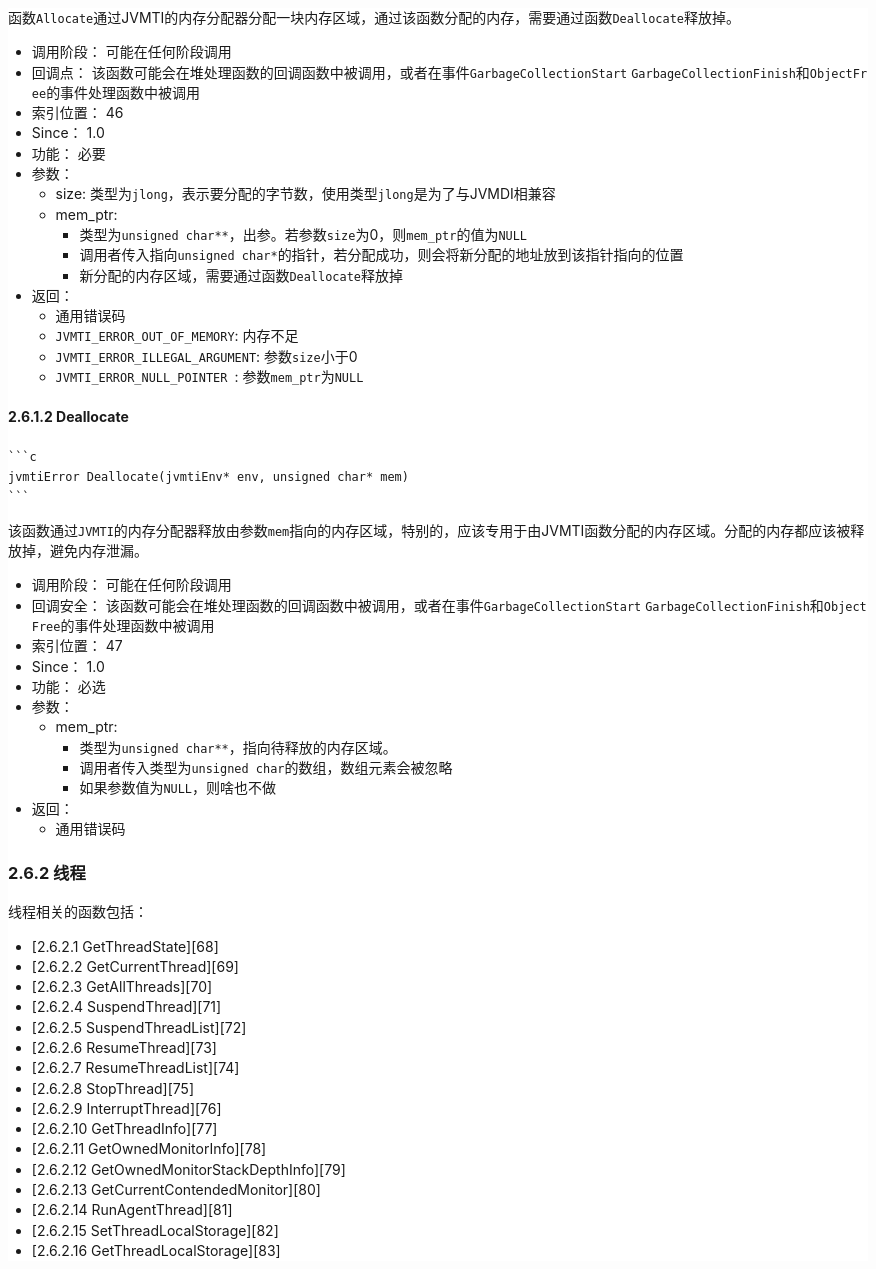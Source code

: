 函数`Allocate`通过JVMTI的内存分配器分配一块内存区域，通过该函数分配的内存，需要通过函数`Deallocate`释放掉。

* 调用阶段： 可能在任何阶段调用
* 回调点： 该函数可能会在堆处理函数的回调函数中被调用，或者在事件`GarbageCollectionStart` `GarbageCollectionFinish`和`ObjectFree`的事件处理函数中被调用
* 索引位置： 46
* Since： 1.0
* 功能： 必要
* 参数：
    * size: 类型为`jlong`，表示要分配的字节数，使用类型`jlong`是为了与JVMDI相兼容
    * mem_ptr: 
        * 类型为`unsigned char**`，出参。若参数`size`为0，则`mem_ptr`的值为`NULL`
        * 调用者传入指向`unsigned char*`的指针，若分配成功，则会将新分配的地址放到该指针指向的位置
        * 新分配的内存区域，需要通过函数`Deallocate`释放掉
* 返回：
    * 通用错误码 
    * `JVMTI_ERROR_OUT_OF_MEMORY`: 内存不足
    * `JVMTI_ERROR_ILLEGAL_ARGUMENT`: 参数`size`小于0
    * `JVMTI_ERROR_NULL_POINTER	`: 参数`mem_ptr`为`NULL`

<a name="2.6.1.2"></a>
#### 2.6.1.2 Deallocate

    ```c
    jvmtiError Deallocate(jvmtiEnv* env, unsigned char* mem)
    ```

该函数通过`JVMTI`的内存分配器释放由参数`mem`指向的内存区域，特别的，应该专用于由JVMTI函数分配的内存区域。分配的内存都应该被释放掉，避免内存泄漏。

* 调用阶段： 可能在任何阶段调用
* 回调安全： 该函数可能会在堆处理函数的回调函数中被调用，或者在事件`GarbageCollectionStart` `GarbageCollectionFinish`和`ObjectFree`的事件处理函数中被调用
* 索引位置： 47
* Since： 1.0
* 功能： 必选
* 参数：
    * mem_ptr: 
        * 类型为`unsigned char**`，指向待释放的内存区域。
        * 调用者传入类型为`unsigned char`的数组，数组元素会被忽略
        * 如果参数值为`NULL`，则啥也不做
* 返回：
    * 通用错误码 

<a name="2.6.2"></a>
### 2.6.2 线程

线程相关的函数包括：

* [2.6.2.1 GetThreadState][68]
* [2.6.2.2 GetCurrentThread][69]
* [2.6.2.3 GetAllThreads][70]
* [2.6.2.4 SuspendThread][71]
* [2.6.2.5 SuspendThreadList][72]
* [2.6.2.6 ResumeThread][73]
* [2.6.2.7 ResumeThreadList][74]
* [2.6.2.8 StopThread][75]
* [2.6.2.9 InterruptThread][76]
* [2.6.2.10 GetThreadInfo][77]
* [2.6.2.11 GetOwnedMonitorInfo][78]
* [2.6.2.12 GetOwnedMonitorStackDepthInfo][79]
* [2.6.2.13 GetCurrentContendedMonitor][80]
* [2.6.2.14 RunAgentThread][81]
* [2.6.2.15 SetThreadLocalStorage][82]
* [2.6.2.16 GetThreadLocalStorage][83]
